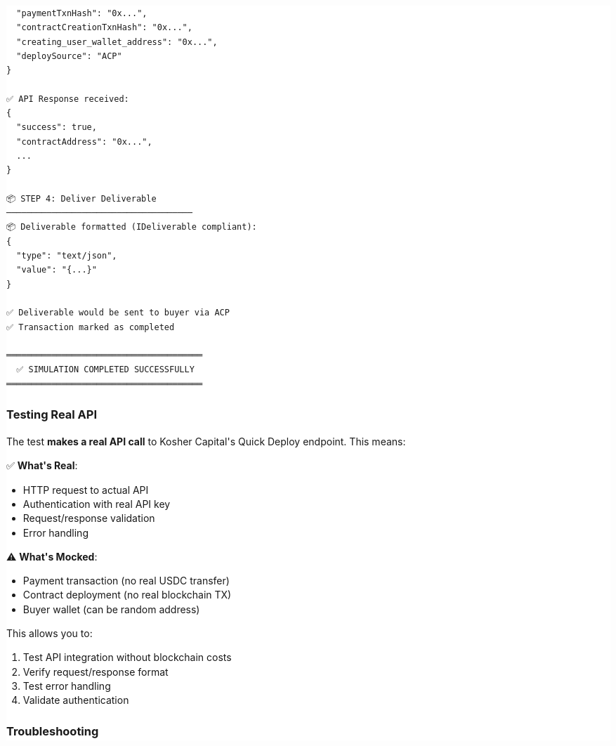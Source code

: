 ```
  "paymentTxnHash": "0x...",
  "contractCreationTxnHash": "0x...",
  "creating_user_wallet_address": "0x...",
  "deploySource": "ACP"
}

✅ API Response received:
{
  "success": true,
  "contractAddress": "0x...",
  ...
}

📦 STEP 4: Deliver Deliverable
─────────────────────────────────────
📦 Deliverable formatted (IDeliverable compliant):
{
  "type": "text/json",
  "value": "{...}"
}

✅ Deliverable would be sent to buyer via ACP
✅ Transaction marked as completed

═══════════════════════════════════════
  ✅ SIMULATION COMPLETED SUCCESSFULLY
═══════════════════════════════════════
```

### Testing Real API

The test **makes a real API call** to Kosher Capital's Quick Deploy endpoint. This means:

✅ **What's Real**:
- HTTP request to actual API
- Authentication with real API key
- Request/response validation
- Error handling

⚠️ **What's Mocked**:
- Payment transaction (no real USDC transfer)
- Contract deployment (no real blockchain TX)
- Buyer wallet (can be random address)

This allows you to:
1. Test API integration without blockchain costs
2. Verify request/response format
3. Test error handling
4. Validate authentication

### Troubleshooting
